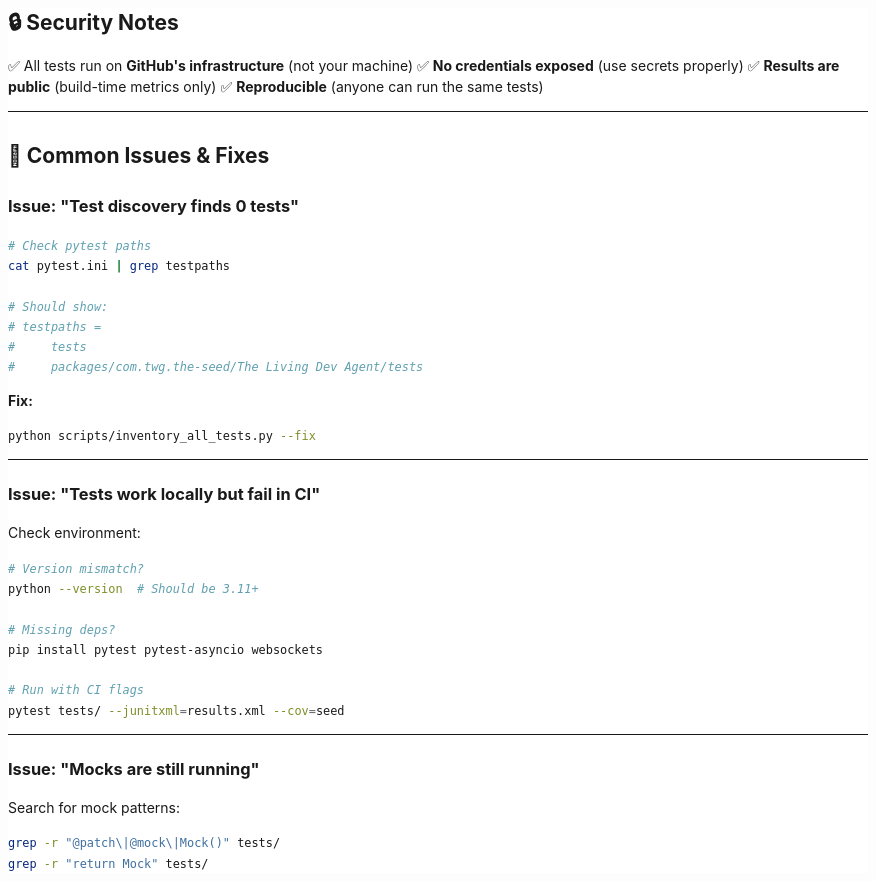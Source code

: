 
## 🔒 Security Notes

✅ All tests run on **GitHub's infrastructure** (not your machine)
✅ **No credentials exposed** (use secrets properly)
✅ **Results are public** (build-time metrics only)
✅ **Reproducible** (anyone can run the same tests)

---

## 🚨 Common Issues & Fixes

### Issue: "Test discovery finds 0 tests"

```bash
# Check pytest paths
cat pytest.ini | grep testpaths

# Should show:
# testpaths = 
#     tests
#     packages/com.twg.the-seed/The Living Dev Agent/tests
```

**Fix:**
```bash
python scripts/inventory_all_tests.py --fix
```

---

### Issue: "Tests work locally but fail in CI"

Check environment:
```bash
# Version mismatch?
python --version  # Should be 3.11+

# Missing deps?
pip install pytest pytest-asyncio websockets

# Run with CI flags
pytest tests/ --junitxml=results.xml --cov=seed
```

---

### Issue: "Mocks are still running"

Search for mock patterns:
```bash
grep -r "@patch\|@mock\|Mock()" tests/
grep -r "return Mock" tests/
```
